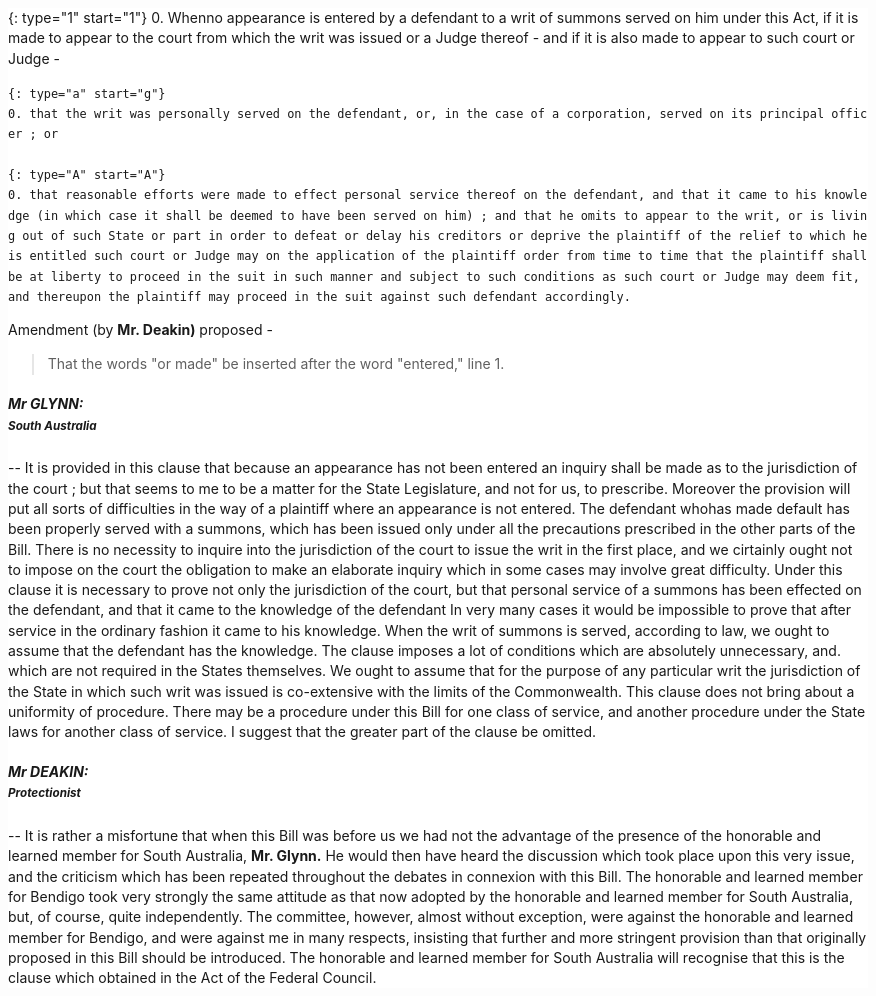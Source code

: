 {: type="1" start="1"}
0. Whenno appearance is entered by a defendant to a writ of summons served on him under this Act, if it is made to appear to the court from which the writ was issued or a Judge thereof - and if it is also made to appear to such court or Judge - 

    {: type="a" start="g"}
    0. that the writ was personally served on the defendant, or, in the case of a corporation, served on its principal officer ; or 

    {: type="A" start="A"}
    0. that reasonable efforts were made to effect personal service thereof on the defendant, and that it came to his knowledge (in which case it shall be deemed to have been served on him) ; and that he omits to appear to the writ, or is living out of such State or part in order to defeat or delay his creditors or deprive the plaintiff of the relief to which he is entitled such court or Judge may on the application of the plaintiff order from time to time that the plaintiff shall be at liberty to proceed in the suit in such manner and subject to such conditions as such court or Judge may deem fit, and thereupon the plaintiff may proceed in the suit against such defendant accordingly. 



Amendment (by  **Mr. Deakin)**  proposed - 

  >That the words "or made" be inserted after the word "entered," line 1. 

##### Mr GLYNN:<br><small class="text-muted">South Australia</small>

-- It is provided in this clause that because an appearance has not been entered an inquiry shall be made as to the jurisdiction of the court ; but that seems to me to be a matter for the State Legislature, and not for us, to prescribe. Moreover the provision will put all sorts of difficulties in the way of a plaintiff where an appearance is not entered. The defendant whohas made default has been properly served with a summons, which has been issued only under all the precautions prescribed in the other parts of the Bill. There is no necessity to inquire into the jurisdiction of the court to issue the writ in the first place, and we cirtainly ought not to impose on the court the obligation to make an elaborate inquiry which in some cases may involve great difficulty. Under this clause it is necessary to prove not only the jurisdiction of the court, but that personal service of a summons has been effected on the defendant, and that it came to the knowledge of the defendant In very many cases it would be impossible to prove that after service in the ordinary fashion it came to his knowledge. When the writ of summons is served, according to law, we ought to assume that the defendant has the knowledge. The clause imposes a lot of conditions which are absolutely unnecessary, and. which are not required in the States themselves. We ought to assume that for the purpose of any particular writ the jurisdiction of the State in which such writ was issued is co-extensive with the limits of the Commonwealth. This clause does not bring about a uniformity of procedure. There may be a procedure under this Bill for one class of service, and another procedure under the State laws for another class of service. I suggest that the greater part of the clause be omitted. 

##### Mr DEAKIN:<br><small class="text-muted">Protectionist</small>

-- It is rather a misfortune that when this Bill was before us we had not the advantage of the presence of the honorable and learned member for South Australia,  **Mr. Glynn.**  He would then have heard the discussion which took place upon this very issue, and the criticism which has been repeated throughout the debates in connexion with this Bill. The honorable and learned member for Bendigo took very strongly the same attitude as that now adopted by the honorable and learned member for South Australia, but, of course, quite independently. The committee, however, almost without exception, were against the honorable and learned member for Bendigo, and were against me in many respects, insisting that further and more stringent provision than that originally proposed in this Bill should be introduced. The honorable and learned member for South Australia will recognise that this is the clause which obtained in the Act of the Federal Council. 
